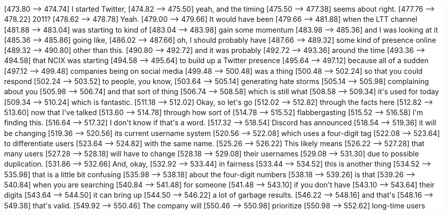 [473.80 --> 474.74]  I started Twitter,
[474.82 --> 475.50]  yeah, and the timing
[475.50 --> 477.38]  seems about right.
[477.76 --> 478.22]  2011?
[478.62 --> 478.78]  Yeah.
[479.00 --> 479.66]  It would have been
[479.66 --> 481.88]  when the LTT channel
[481.88 --> 483.04]  was starting to kind of
[483.04 --> 483.98]  gain some momentum
[483.98 --> 485.36]  and I was looking at it
[485.36 --> 485.86]  going like,
[486.02 --> 487.66]  oh, I should probably have
[487.66 --> 489.32]  some kind of presence online
[489.32 --> 490.80]  other than this.
[490.80 --> 492.72]  and it was probably
[492.72 --> 493.36]  around the time
[493.36 --> 494.58]  that NCIX was starting
[494.58 --> 495.64]  to build up a Twitter presence
[495.64 --> 497.12]  because all of a sudden
[497.12 --> 499.48]  companies being on social media
[499.48 --> 500.48]  was a thing
[500.48 --> 502.24]  so that you could respond
[502.24 --> 503.52]  to people, you know,
[503.64 --> 505.14]  generating hate storms
[505.14 --> 505.98]  complaining about you
[505.98 --> 506.74]  and that sort of thing
[506.74 --> 508.58]  which is still what
[508.58 --> 509.34]  it's used for today
[509.34 --> 510.24]  which is fantastic.
[511.18 --> 512.02]  Okay, so let's go
[512.02 --> 512.82]  through the facts here
[512.82 --> 513.60]  now that I've talked
[513.60 --> 514.78]  through how sort of
[514.78 --> 515.52]  flabbergasting
[515.52 --> 516.58]  I'm finding this.
[516.64 --> 517.32]  I don't know if that's a word.
[517.32 --> 518.54]  Discord has announced
[518.54 --> 519.36]  it will be changing
[519.36 --> 520.56]  its current username system
[520.56 --> 522.08]  which uses a four-digit tag
[522.08 --> 523.64]  to differentiate users
[523.64 --> 524.82]  with the same name.
[525.26 --> 526.22]  This likely means
[526.22 --> 527.28]  that many users
[527.28 --> 528.18]  will have to change
[528.18 --> 529.08]  their usernames
[529.08 --> 531.30]  due to possible duplication.
[531.86 --> 532.66]  And, okay,
[532.92 --> 533.44]  in fairness
[533.44 --> 534.52]  this is another thing
[534.52 --> 535.98]  that is a little bit confusing
[535.98 --> 538.18]  about the four-digit numbers
[538.18 --> 539.26]  is that
[539.26 --> 540.84]  when you are searching
[540.84 --> 541.48]  for someone
[541.48 --> 543.10]  if you don't have
[543.10 --> 543.64]  their digits
[543.64 --> 544.50]  it can bring up
[544.50 --> 546.22]  a lot of garbage results.
[546.22 --> 548.16]  and that's
[548.16 --> 549.38]  that's valid.
[549.92 --> 550.46]  The company will
[550.46 --> 550.98]  prioritize
[550.98 --> 552.62]  long-time users
